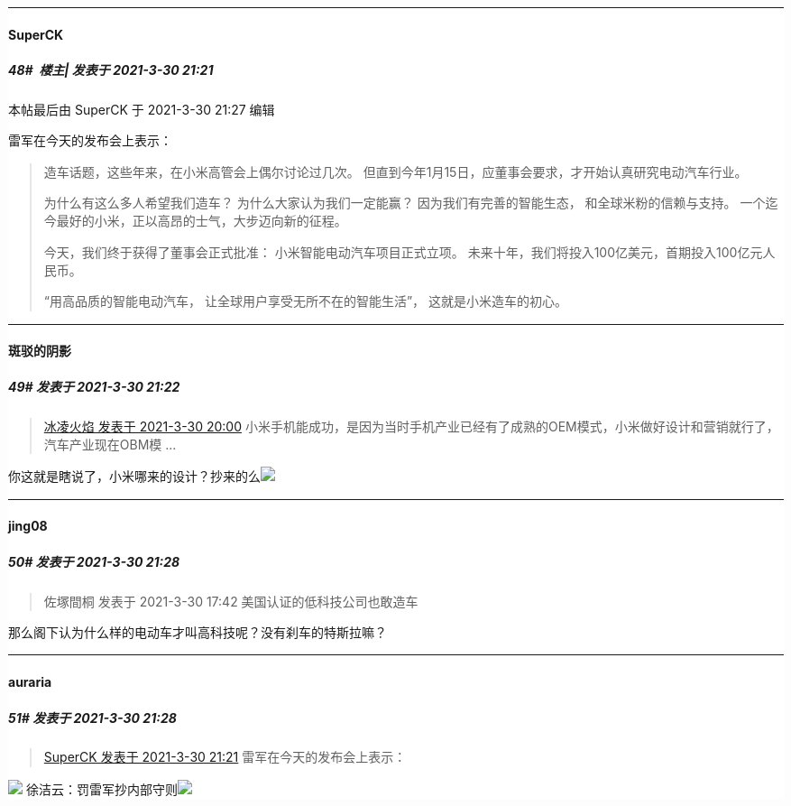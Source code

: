 
*****

####  SuperCK  
##### 48#         楼主| 发表于 2021-3-30 21:21


 本帖最后由 SuperCK 于 2021-3-30 21:27 编辑 

雷军在今天的发布会上表示：<blockquote>造车话题，这些年来，在小米高管会上偶尔讨论过几次。
但直到今年1月15日，应董事会要求，才开始认真研究电动汽车行业。 ​​​

为什么有这么多人希望我们造车？
为什么大家认为我们一定能赢？
因为我们有完善的智能生态，
和全球米粉的信赖与支持。
一个迄今最好的小米，正以高昂的士气，大步迈向新的征程。

今天，我们终于获得了董事会正式批准：
小米智能电动汽车项目正式立项。
未来十年，我们将投入100亿美元，首期投入100亿元人民币。 

“用高品质的智能电动汽车，
让全球用户享受无所不在的智能生活”，
这就是小米造车的初心。</blockquote>


*****

####  斑驳的阴影  
##### 49#       发表于 2021-3-30 21:22


<blockquote><a href="httphttps://bbs.saraba1st.com/2b/forum.php?mod=redirect&amp;goto=findpost&amp;pid=50781744&amp;ptid=1995834" target="_blank">冰凌火焰 发表于 2021-3-30 20:00</a>
小米手机能成功，是因为当时手机产业已经有了成熟的OEM模式，小米做好设计和营销就行了，汽车产业现在OBM模 ...</blockquote>
你这就是瞎说了，小米哪来的设计？抄来的么<img src="https://static.saraba1st.com/image/smiley/face2017/037.png" referrerpolicy="no-referrer">


*****

####  jing08  
##### 50#       发表于 2021-3-30 21:28


<blockquote>佐塚間桐 发表于 2021-3-30 17:42
美国认证的低科技公司也敢造车</blockquote>
那么阁下认为什么样的电动车才叫高科技呢？没有刹车的特斯拉嘛？


*****

####  auraria  
##### 51#       发表于 2021-3-30 21:28


<blockquote><a href="httphttps://bbs.saraba1st.com/2b/forum.php?mod=redirect&amp;goto=findpost&amp;pid=50782783&amp;ptid=1995834" target="_blank">SuperCK 发表于 2021-3-30 21:21</a>
雷军在今天的发布会上表示：</blockquote>
<img src="https://p.sda1.dev/1/10597095742e19f333a5fa98affca4c8/006bmRYZly1gp21z7en9rj30vy1bg10f.jpg" referrerpolicy="no-referrer">
徐洁云：罚雷军抄内部守则<img src="https://static.saraba1st.com/image/smiley/face2017/015.png" referrerpolicy="no-referrer">
